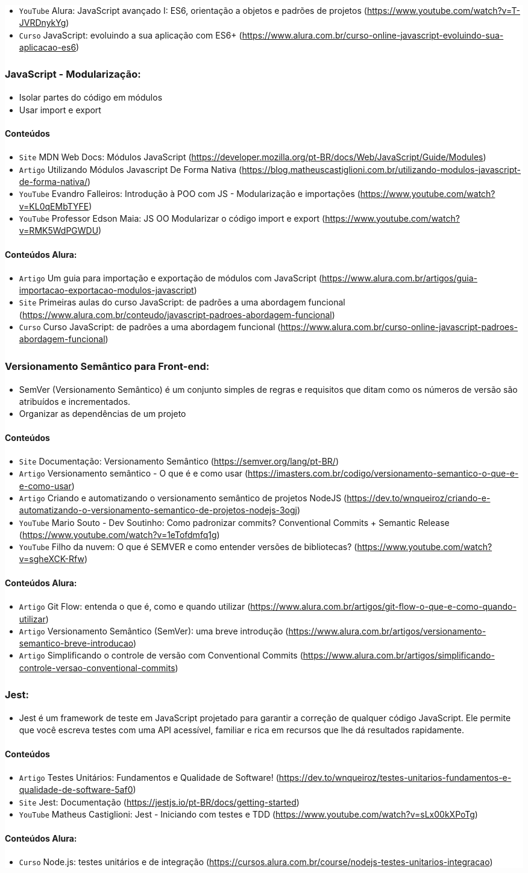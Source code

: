 - `YouTube` Alura: JavaScript avançado I: ES6, orientação a objetos e padrões de projetos (https://www.youtube.com/watch?v=T-JVRDnykYg)
- `Curso` JavaScript: evoluindo a sua aplicação com ES6+ (https://www.alura.com.br/curso-online-javascript-evoluindo-sua-aplicacao-es6)

### JavaScript - Modularização:
- Isolar partes do código em módulos
- Usar import e export
#### Conteúdos
- `Site` MDN Web Docs: Módulos JavaScript (https://developer.mozilla.org/pt-BR/docs/Web/JavaScript/Guide/Modules)
- `Artigo` Utilizando Módulos Javascript De Forma Nativa (https://blog.matheuscastiglioni.com.br/utilizando-modulos-javascript-de-forma-nativa/)
- `YouTube` Evandro Falleiros: Introdução à POO com JS - Modularização e importações (https://www.youtube.com/watch?v=KL0qEMbTYFE)
- `YouTube` Professor Edson Maia: JS OO Modularizar o código import e export (https://www.youtube.com/watch?v=RMK5WdPGWDU)
#### Conteúdos Alura:
- `Artigo` Um guia para importação e exportação de módulos com JavaScript (https://www.alura.com.br/artigos/guia-importacao-exportacao-modulos-javascript)
- `Site` Primeiras aulas do curso JavaScript: de padrões a uma abordagem funcional (https://www.alura.com.br/conteudo/javascript-padroes-abordagem-funcional)
- `Curso` Curso JavaScript: de padrões a uma abordagem funcional (https://www.alura.com.br/curso-online-javascript-padroes-abordagem-funcional)

### Versionamento Semântico para Front-end:
- SemVer (Versionamento Semântico) é um conjunto simples de regras e requisitos que ditam como os números de versão são atribuídos e incrementados.
- Organizar as dependências de um projeto
#### Conteúdos
- `Site` Documentação: Versionamento Semântico (https://semver.org/lang/pt-BR/)
- `Artigo` Versionamento semântico - O que é e como usar (https://imasters.com.br/codigo/versionamento-semantico-o-que-e-e-como-usar)
- `Artigo` Criando e automatizando o versionamento semântico de projetos NodeJS (https://dev.to/wnqueiroz/criando-e-automatizando-o-versionamento-semantico-de-projetos-nodejs-3ogj)
- `YouTube` Mario Souto - Dev Soutinho: Como padronizar commits? Conventional Commits + Semantic Release (https://www.youtube.com/watch?v=1eTofdmfq1g)
- `YouTube` Filho da nuvem: O que é SEMVER e como entender versões de bibliotecas? (https://www.youtube.com/watch?v=sgheXCK-Rfw)
#### Conteúdos Alura:
- `Artigo` Git Flow: entenda o que é, como e quando utilizar (https://www.alura.com.br/artigos/git-flow-o-que-e-como-quando-utilizar)
- `Artigo` Versionamento Semântico (SemVer): uma breve introdução (https://www.alura.com.br/artigos/versionamento-semantico-breve-introducao)
- `Artigo` Simplificando o controle de versão com Conventional Commits (https://www.alura.com.br/artigos/simplificando-controle-versao-conventional-commits)

### Jest:
- Jest é um framework de teste em JavaScript projetado para garantir a correção de qualquer código JavaScript. Ele permite que você escreva testes com uma API acessível, familiar e rica em recursos que lhe dá resultados rapidamente.
#### Conteúdos
- `Artigo` Testes Unitários: Fundamentos e Qualidade de Software! (https://dev.to/wnqueiroz/testes-unitarios-fundamentos-e-qualidade-de-software-5af0)
- `Site` Jest: Documentação (https://jestjs.io/pt-BR/docs/getting-started)
- `YouTube` Matheus Castiglioni: Jest - Iniciando com testes e TDD (https://www.youtube.com/watch?v=sLx00kXPoTg)
#### Conteúdos Alura:
- `Curso` Node.js: testes unitários e de integração (https://cursos.alura.com.br/course/nodejs-testes-unitarios-integracao)
